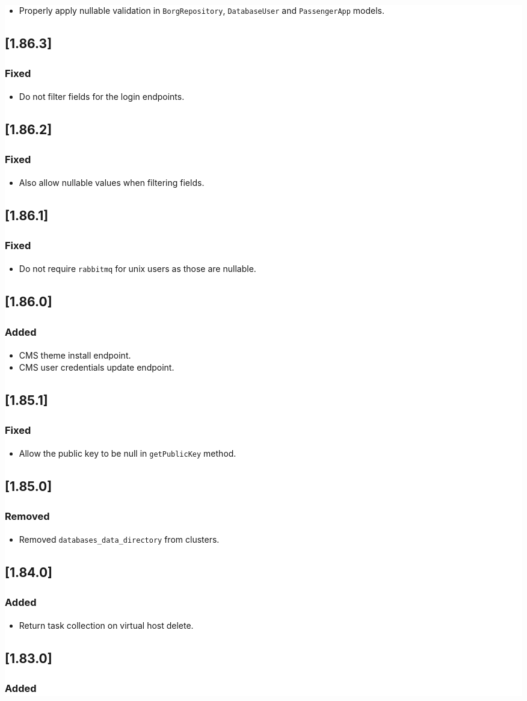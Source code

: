 - Properly apply nullable validation in `BorgRepository`, `DatabaseUser` and `PassengerApp` models.

## [1.86.3]

### Fixed

- Do not filter fields for the login endpoints.

## [1.86.2]

### Fixed

- Also allow nullable values when filtering fields.

## [1.86.1]

### Fixed

- Do not require `rabbitmq` for unix users as those are nullable.

## [1.86.0]

### Added

- CMS theme install endpoint.
- CMS user credentials update endpoint.

## [1.85.1]

### Fixed

- Allow the public key to be null in `getPublicKey` method.

## [1.85.0]

### Removed

- Removed `databases_data_directory` from clusters.

## [1.84.0]

### Added

- Return task collection on virtual host delete.

## [1.83.0]

### Added
